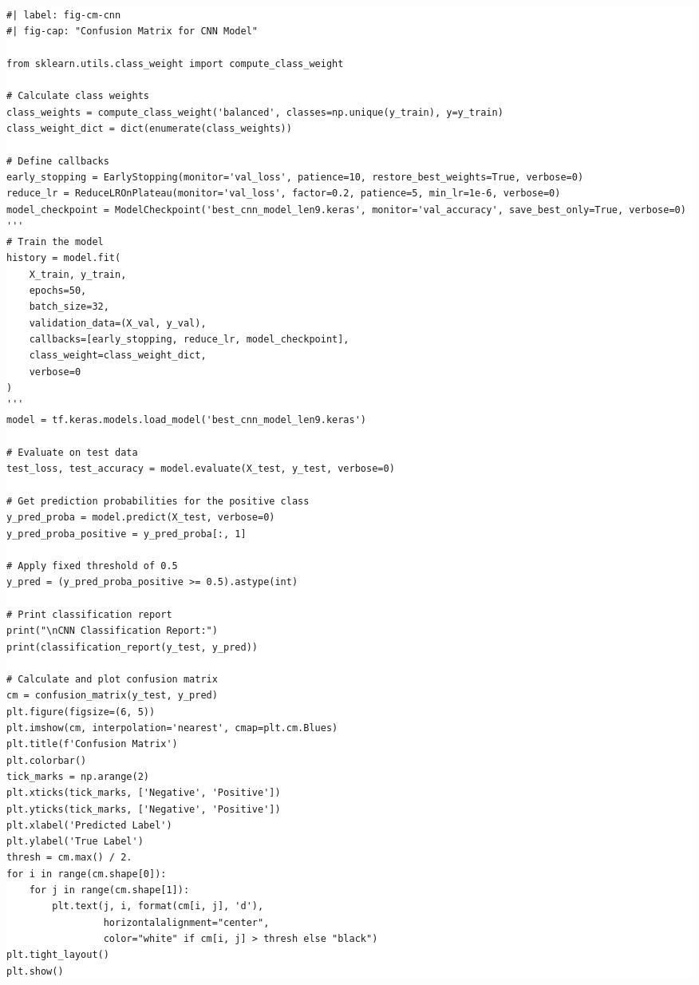 ```{python class-weights_and_training}
#| label: fig-cm-cnn
#| fig-cap: "Confusion Matrix for CNN Model"

from sklearn.utils.class_weight import compute_class_weight

# Calculate class weights
class_weights = compute_class_weight('balanced', classes=np.unique(y_train), y=y_train)
class_weight_dict = dict(enumerate(class_weights))

# Define callbacks
early_stopping = EarlyStopping(monitor='val_loss', patience=10, restore_best_weights=True, verbose=0)
reduce_lr = ReduceLROnPlateau(monitor='val_loss', factor=0.2, patience=5, min_lr=1e-6, verbose=0)
model_checkpoint = ModelCheckpoint('best_cnn_model_len9.keras', monitor='val_accuracy', save_best_only=True, verbose=0)
'''
# Train the model
history = model.fit(
    X_train, y_train,
    epochs=50,
    batch_size=32,
    validation_data=(X_val, y_val),
    callbacks=[early_stopping, reduce_lr, model_checkpoint],
    class_weight=class_weight_dict,
    verbose=0
)
'''
model = tf.keras.models.load_model('best_cnn_model_len9.keras')

# Evaluate on test data
test_loss, test_accuracy = model.evaluate(X_test, y_test, verbose=0)

# Get prediction probabilities for the positive class
y_pred_proba = model.predict(X_test, verbose=0)
y_pred_proba_positive = y_pred_proba[:, 1]

# Apply fixed threshold of 0.5
y_pred = (y_pred_proba_positive >= 0.5).astype(int)

# Print classification report
print("\nCNN Classification Report:")
print(classification_report(y_test, y_pred))

# Calculate and plot confusion matrix
cm = confusion_matrix(y_test, y_pred)
plt.figure(figsize=(6, 5))
plt.imshow(cm, interpolation='nearest', cmap=plt.cm.Blues)
plt.title(f'Confusion Matrix')
plt.colorbar()
tick_marks = np.arange(2)
plt.xticks(tick_marks, ['Negative', 'Positive'])
plt.yticks(tick_marks, ['Negative', 'Positive'])
plt.xlabel('Predicted Label')
plt.ylabel('True Label')
thresh = cm.max() / 2.
for i in range(cm.shape[0]):
    for j in range(cm.shape[1]):
        plt.text(j, i, format(cm[i, j], 'd'),
                 horizontalalignment="center",
                 color="white" if cm[i, j] > thresh else "black")
plt.tight_layout()
plt.show()
```